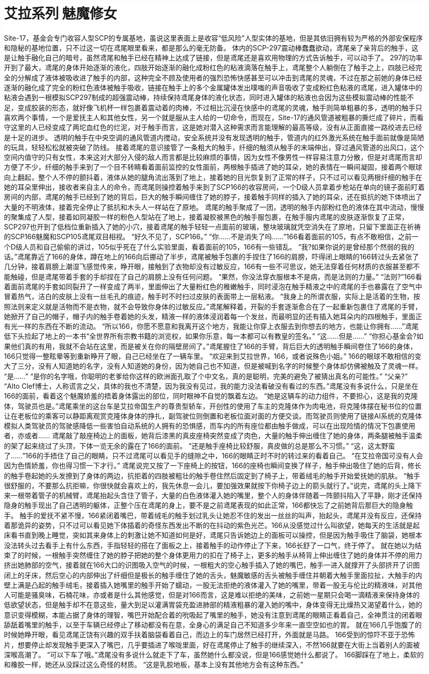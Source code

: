 # 艾拉系列 魅魔修女

Site-17，基金会专门收容人型SCP的专属基地，虽说这里表面上是收容“低风险”人型实体的基地，但是其依旧拥有较为严格的外部安保程序和隐秘的基地位置，只不过这一切在鸢尾眼里看来，都是那么的毫无防备。
体内的SCP-297震动棒蠢蠢欲动，鸢尾亲了亲背后的触手，这是让触手融化自己的暗号，虽然鸢尾和触手已经在精神上达成了链接，但是鸢尾还是喜欢用物理的方式告诉触手，可以动手了。
297的功率开到了最大，鸢尾的身体开始逐渐的液化，四肢开始逐渐的融化成粉红色的粘液滴落在触手上，鸢尾整个人躺倒在了触手之上，四肢已经完全的分解成了液体被吸收进了触手的内部，这种完全不顾及使用者的强烈恐怖快感甚至可以冲击到鸢尾的灵魂，不过在那之前她的身体已经逐渐的融化成了完全的粉红色液体被触手吸收，链接在触手上的多个金属罐体发出噗嗤的声音吸收了变成粉红色粘液的鸢尾，进入罐体中的粘液会遇到一根模拟SCP297制成的超强震动棒，持续保持鸢尾身体的液化状态，同时进入罐体的粘液也会因为这些模拟震动棒的性能不足，变成胶装的形态，就好像飞机杯一样包裹着震动着的肉棒，不过相比沉浸在快感中的鸢尾的灵魂，触手则简单粗暴的多，透明的触手只喜欢两个事情，一个是爱抚主人和其他女性，另一个就是服从主人给的一切命令，而现在，Site-17的通风管道被粗暴的撕烂成了碎片，而看守这里的人已经变成了两坨血红色的烂泥，对于触手而言，这是她对潜入这种需求而言能理解的最高等级，没有从正面直接一路绞进去已经是十足的进步。
透明的触手在中央空调的通风管道内搅动，安全系统并没有发现透明的触手，管道内的红外激光系统在触手面前就像是简陋的玩具，轻轻松松就被突破了防线。
接着鸢尾的意识接管了一条粗大的触手，纤细的触须从触手的末端伸出，穿过通风管道的出风口，这个空间内值守的只有女性，本来这对大部分入侵的敌人而言都是比较麻烦的事情，因为女性不像男性一样容易注意力分散，但是对鸢尾而言却方便了不少，纤细的触手来到了一个目不转睛看着面前监控的女性面前，两根触手插进了她的耳朵，她的表情在一瞬间凝固，接着两个眼球向上翻起，整个人不停的颤抖着，液体从她的腿角流出落到了地上，接着她的目光恢复到了正常的样子，只不过可以看见两根纤细的触手在她的耳朵里伸出，接收者来自主人的命令，而鸢尾则操控着触手来到了SCP166的收容房间，一个D级人员拿着步枪站在单向的镜子面前盯着房间的内部，鸢尾的触手已经到了她的背后，巨大的触手瞬间缠住了她的脖子，接着触手同样的插入了她的耳朵，还在抵抗的她下体喷出了大量的不明液体，接着完全停止了抵抗和木头人一样站在了原地。
鸢尾的触手聚成了一团，透明的触手内部粉红色的液体在其中流动，慢慢的聚集成了人型，接着如同凝胶一样的粉色人型站在了地上，接着凝胶被黑色的触手服包裹，在触手服内鸢尾的皮肤逐渐恢复了正常，SCP297也开到了低档位重新插入了她的小穴，接着鸢尾的触手轻轻一点面前的玻璃，整块玻璃就凭空消失在了原地，只留下里面正在祈祷的SCP166魅魔和SCP105鸢尾双目相视。
“好久不见了，SCP166。”
“你……不是消失了吗……”166看着面前的105，有点不敢相信，之前一个D级人员和自己偷偷的讲过，105似乎死在了什么实验里面，看着面前的105，166有一些错乱。
“我?如果你说的是曾经那个然弱的我的话。”鸢尾靠近了166的身体，蹲在地上的166向后挪动了半步，鸢尾被触手包裹的手捏住了166的肩膀，吓得闭上眼睛的166转过头去紧张了几分钟，接着肩膀上潮湿飞感觉传来，睁开眼，接触到了衣物却没有过敏反应，166有一些不可思议，她无法穿着任何材质的衣服甚至都不能触碰，但是鸢尾带着手套的手却捏在了自己的肩膀上没有任何问题。
“果然，你没法穿衣服根本不是病，而是法则的力量。”
“法则?”166看着面前鸢尾的手套如同裂开了一样变成了两半，里面伸出了大量粉红色的稚嫩触手，同时浸泡在触手精液之中的鸢尾的手也暴露在了空气中冒着热气，洁白的皮肤上没有一丝毛孔的痕迹，触手时不时扫过皮肤的表面带上一层粘液。
“我身上的所谓衣服，实际上是活着的生物，按照法则来定义就是活物而不是衣物，就不会导致你身体的过敏反应。”鸢尾解释着，开裂的手套逐渐愈合在了一起重新包裹住了鸢尾的手臂，她掀开了自己的帽子，帽子内的触手卷着她的头发，精液一样的液体浸润着每一个发丝，而最明显的还有插入她耳朵内的四根触手，里面正有光一样的东西在不断的流动。
“所以166，你愿不愿意和我离开这个地方，我能让你穿上衣服去到你想去的地方，也能让你拥有……”鸢尾低下头捡起了地上的一本书“全世界所有宗教书籍的浏览权，如果你乐意，每一本都可以有教皇的签名。”
“这……但是……”
“你担心基金会?如果他们真的有用，我就不会站在这里，而是被关在你的隔壁房间了。”鸢尾握住了166的手臂，背后巨大的透明触手瞬间卷住了166的身体，166只觉得一整眩晕等到重新睁开了眼，自己已经坐在了一辆车里。
“欢迎来到艾拉世界，166，或者说殊色小姐。”
166的眼球不敢相信的变大了三分，没有人知道她的名字，没有人知道她的身份，因为她自己也不知道，但是被喊到名字的时候整个身体却仿佛被触及了灵魂一样。
“是……”
“是你的名字哦，你聪明的老爹给你这样的欧洲面孔取了个中文名，真的是聪明，完美的避免了被猜出真名的可能性。”
“父亲?”
“Alto Clef博士，人称谎言之父，具体的我也不清楚，因为我没有见过，我的能力没法看破没有看过的东西。”鸢尾没有多说什么，只是坐在166的面前，看着这个魅魔娇羞的捂着身体露出的部位，同时眼神不自觉的飘着左边。
“她是这辆车的动力组件，不要担心，这是我的克隆体，驾驶员也是。”鸢尾乘坐的这台车是艾拉帝国生产的尊贵型轿车，开创性的使用了车主的克隆体作为肉电池，将克隆体摆在秘书位的位置让在老板位的乘客可以静距离观赏克隆体身体的挣扎，副驾驶位则倒置和老板位面对面的方便交谈。而驾驶员则使用了链接AI系统的克隆体模拟人类驾驶员的驾驶感降低一些害怕自动系统的人拥有的恐惧感，而车内的所有座位都由触手做成，可以在出现险情的情况下包裹使用者，亦或者……
鸢尾敲了敲座椅边上的面板，她背后漆黑的真皮座椅突然变成了肉色，大量的触手伸出缠住了她的身体，两条腿被触手温柔的架了起来绕过了头顶，下体一览无余的露在了166的面前。
“还是触手座椅比较舒服，真皮做的总是那么不习惯。”
“这，这太野蛮了……”166的手捂住了自己的眼睛，只不过鸢尾可以看见手的缝隙之中，166的眼睛正时不时的转过来的看着自己。
“在艾拉帝国可没有人会因为色情娇羞，你也得习惯一下才行。”
鸢尾说完又按了一下座椅上的按钮，166的座椅也瞬间变换了样子，触手伸出吸住了她的后背，修长的触手卷起她的头发撩到了身体的两边，抗拒着的四肢被粗壮的触手卷住然后固定到了椅子上，带着绒毛的触手开始爱抚她的肌肤。
“触手很舒服的，不要那么抗拒嘛，你很快就会喜欢上的，我先休息一会儿，要加强效果就按下你椅子边上的箭头就行了。”说完，鸢尾的头上降下来一根带着管子的机械臂，鸢尾抬起头含住了管子，大量的白色液体灌入她的嘴里，整个人的身体伴随着一阵颤抖陷入了平静，刚才还保持隐身的触手现出了自己透明的躯体，正整个压在鸢尾的身上，要不是之前鸢尾表现的如此正常，166都快忘了之前她背后那巨大的隐身触手。
触手的爱抚不紧不慢，166紧闭着嘴巴，带着绒毛的触手划过乳头让她忍不住的发出一丝丝的叫声，抬起头，鸢尾并没有反应，还保持着那诡异的姿势，只不过可以看见她下体插着的奇怪东西发出不断的在抖动的紫色光芒。166从没感觉过什么叫欲望，她每天的生活就是起床看书直到晚上睡觉，突如其来身体上的刺激让她不知道如何是好，鸢尾只告诉她边上的面板可以操控，但是因为触手吸住了脑袋，她根本没法转头过去看手上有什么东西，手指轻轻的搭在了面板之上，接着触手的动作停止了下来，166长舒了一口气，终于停了。
就在她以为结束了的时候，一根触手突然缠住了她的脖子把她的整个身体更用力的扣在了椅子上，更多的触手从椅背上伸出缠住了她的身体并不停的用力挤出她肺部的空气，接着就在166大口的识图吸入空气的时候，一根粗大的空心触手插入了她的嘴巴，触手一进入就撑开了头部挤开了识图闭上的牙床，然后空心的内部伸出了纤细但是极长的触手缠住了她的舌头，魅魔敏感的舌头被触手缠住并朝着大触手里面拉扯，大触手的内壁上满是凸起的触手绒毛，接着插入她嘴里的触手开始了蠕动，一股无法拒绝的液体灌入了她的嘴里，带着一股无与伦比的精液味，对其他人可能是骚臭味，石楠花味，亦或者是什么其他感觉，但是对166而言，这是难以拒绝的美味，之前她一星期只会喝一滴精液来保持身体的低欲望状态，但是触手却不在意这些，量大到足以灌满胃袋充盈进肺部的精液粗暴的灌入她的嘴中，身体变得无比燥热又渴望着什么，她的意识变得模糊，本能占据了身体的理智，嘴巴开始配合着的吮吸起了嘴里的触手，她没有注意到鸢尾的眼睛正看着自己，全神贯注的闭着眼舔舐着嘴里的触手，以至于车辆已经停止了移动都没有在意，全身心的满足自己不知道多少年来一直空空如也的胃。
就在166几乎饱腹了的时候她睁开眼，看见鸢尾正饶有兴趣的双手扶着脑袋看着自己，而边上的车门居然已经打开，外面就是马路。
166受到的惊吓不亚于恐怖片，想要停止却发现触手更深入了嘴巴，几乎要插进了喉咙里面，好在鸢尾停止了触手的继续深入，不然166就要在大街上当着别人的面被深喉高潮了。
“可以下车了哦。”鸢尾没有多说什么就走下了车，虽然她什么都没说，但是166感觉她什么都说了。
166脚踩在了地上，柔软的和橡胶一样，她还从没踩过这么奇怪的材质。
“这是乳胶地板，基本上没有其他地方会有这种东西。”